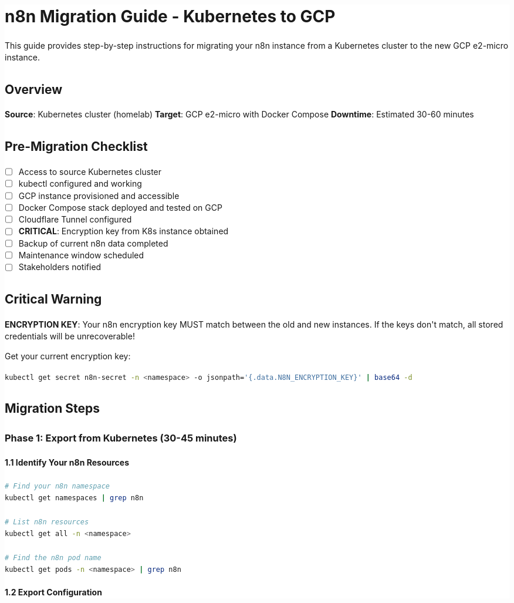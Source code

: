 # n8n Migration Guide - Kubernetes to GCP

This guide provides step-by-step instructions for migrating your n8n instance from a Kubernetes cluster to the new GCP e2-micro instance.

## Overview

**Source**: Kubernetes cluster (homelab)
**Target**: GCP e2-micro with Docker Compose
**Downtime**: Estimated 30-60 minutes

## Pre-Migration Checklist

- [ ] Access to source Kubernetes cluster
- [ ] kubectl configured and working
- [ ] GCP instance provisioned and accessible
- [ ] Docker Compose stack deployed and tested on GCP
- [ ] Cloudflare Tunnel configured
- [ ] **CRITICAL**: Encryption key from K8s instance obtained
- [ ] Backup of current n8n data completed
- [ ] Maintenance window scheduled
- [ ] Stakeholders notified

## Critical Warning

**ENCRYPTION KEY**: Your n8n encryption key MUST match between the old and new instances. If the keys don't match, all stored credentials will be unrecoverable!

Get your current encryption key:
```bash
kubectl get secret n8n-secret -n <namespace> -o jsonpath='{.data.N8N_ENCRYPTION_KEY}' | base64 -d
```

## Migration Steps

### Phase 1: Export from Kubernetes (30-45 minutes)

#### 1.1 Identify Your n8n Resources

```bash
# Find your n8n namespace
kubectl get namespaces | grep n8n

# List n8n resources
kubectl get all -n <namespace>

# Find the n8n pod name
kubectl get pods -n <namespace> | grep n8n
```

#### 1.2 Export Configuration
